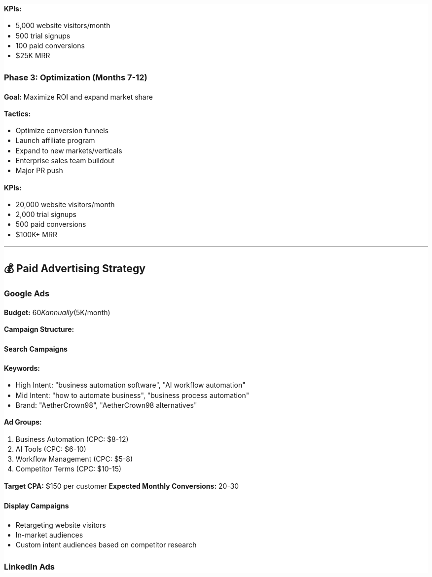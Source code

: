 **KPIs:**
- 5,000 website visitors/month
- 500 trial signups
- 100 paid conversions
- $25K MRR

### Phase 3: Optimization (Months 7-12)
**Goal:** Maximize ROI and expand market share

**Tactics:**
- Optimize conversion funnels
- Launch affiliate program
- Expand to new markets/verticals
- Enterprise sales team buildout
- Major PR push

**KPIs:**
- 20,000 website visitors/month
- 2,000 trial signups
- 500 paid conversions
- $100K+ MRR

---

## 💰 Paid Advertising Strategy

### Google Ads

**Budget:** $60K annually ($5K/month)

**Campaign Structure:**

#### Search Campaigns
**Keywords:**
- High Intent: "business automation software", "AI workflow automation"
- Mid Intent: "how to automate business", "business process automation"
- Brand: "AetherCrown98", "AetherCrown98 alternatives"

**Ad Groups:**
1. Business Automation (CPC: $8-12)
2. AI Tools (CPC: $6-10)
3. Workflow Management (CPC: $5-8)
4. Competitor Terms (CPC: $10-15)

**Target CPA:** $150 per customer
**Expected Monthly Conversions:** 20-30

#### Display Campaigns
- Retargeting website visitors
- In-market audiences
- Custom intent audiences based on competitor research

### LinkedIn Ads
